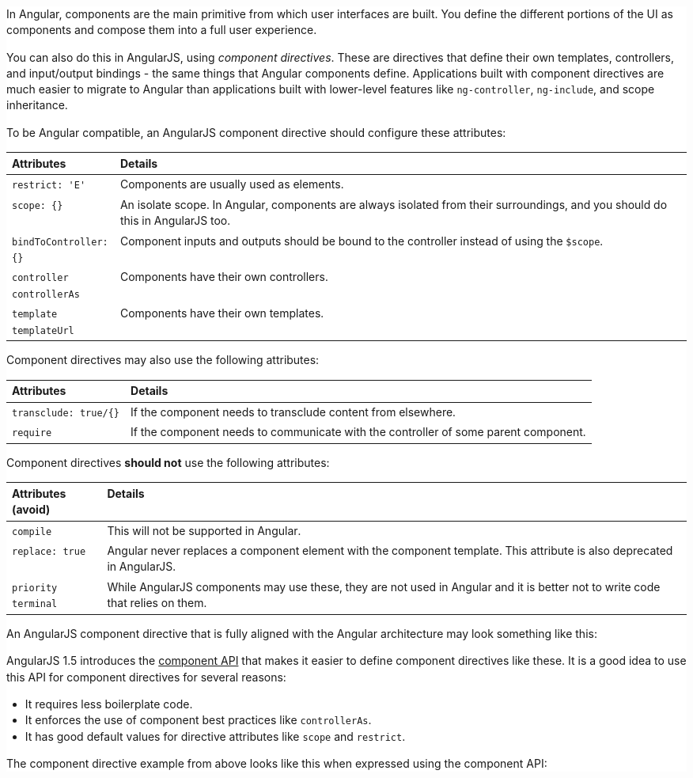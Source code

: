 In Angular, components are the main primitive from which user interfaces are built.
You define the different portions of the UI as components and compose them into a full user experience.

You can also do this in AngularJS, using *component directives*.
These are directives that define their own templates, controllers, and input/output bindings - the same things that Angular components define.
Applications built with component directives are much easier to migrate to Angular than applications built with lower-level features like `ng-controller`,  `ng-include`, and scope inheritance.

To be Angular compatible, an AngularJS component directive should configure these attributes:

| Attributes                         | Details |
|:---                                |:---     |
| `restrict: 'E'`                    | Components are usually used as elements.                                                                                       |
| `scope: {}`                        | An isolate scope. In Angular, components are always isolated from their surroundings, and you should do this in AngularJS too. |
| `bindToController: {}`             | Component inputs and outputs should be bound to the controller instead of using the `$scope`.                                  |
| `controller` <br /> `controllerAs` | Components have their own controllers.                                                                                         |
| `template` <br /> `templateUrl`    | Components have their own templates.                                                                                           |

Component directives may also use the following attributes:

| Attributes            | Details |
|:---                   |:---     |
| `transclude: true/{}` | If the component needs to transclude content from elsewhere.                        |
| `require`             | If the component needs to communicate with the controller of some parent component. |

Component directives **should not** use the following attributes:

| Attributes \(avoid\)         | Details |
|:---                          |:---     |
| `compile`                    | This will not be supported in Angular.                                                                                         |
| `replace: true`              | Angular never replaces a component element with the component template. This attribute is also deprecated in AngularJS.        |
| `priority` <br /> `terminal` | While AngularJS components may use these, they are not used in Angular and it is better not to write code that relies on them. |

An AngularJS component directive that is fully aligned with the Angular architecture may look something like this:

<code-example header="hero-detail.directive.ts" path="upgrade-module/src/app/hero-detail.directive.ts"></code-example>

AngularJS 1.5 introduces the [component API][AngularjsDocsApiNgTypeAngularModuleComponent] that makes it easier to define component directives like these.
It is a good idea to use this API for component directives for several reasons:

*   It requires less boilerplate code.
*   It enforces the use of component best practices like `controllerAs`.
*   It has good default values for directive attributes like `scope` and `restrict`.

The component directive example from above looks like this when expressed using the component API:


[AioApiCoreNgzone]: api/core/NgZone "NgZone | Core - API | Angular"
[AioApiCoreOnchanges]: api/core/OnChanges "OnChanges | Core - API | Angular"
[AioGuideAnimations]: guide/animations "Introduction to Angular animations | Angular"
[AioGuideAotCompiler]: guide/aot-compiler "Ahead-of-time (AOT) compilation | Angular"
[AioGuideBuiltInDirectives]: guide/built-in-directives "Built-in directives | Angular"
[AioGuideDependencyInjection]: guide/dependency-injection "Dependency injection in Angular | Angular"
[AioGuideDependencyInjectionProvidersFactoryProviders]: guide/dependency-injection-providers#factory-providers "Using factory providers - Dependency providers | Angular"
[AioGuideGlossaryLazyLoading]: guide/glossary#lazy-loading "lazy loading - Glossary | Angular"
[AioGuideHierarchicalDependencyInjection]: guide/hierarchical-dependency-injection "Hierarchical injectors | Angular"
[AioGuideLifecycleHooks]: guide/lifecycle-hooks "Lifecycle hooks | Angular"
[AioGuideNgmodules]: guide/ngmodules "NgModules | Angular"
[AioGuideRouter]: guide/router "Common Routing Tasks | Angular"
[AioGuideTypescriptConfiguration]: guide/typescript-configuration "TypeScript configuration | Angular"
[AioGuideUpgradeBootstrappingHybridApplications]: guide/upgrade#bootstrapping-hybrid-applications "Bootstrapping hybrid applications - Upgrading from AngularJS to Angular | Angular"
[AioGuideUpgradeFollowTheAngularjsStyleGuide]: guide/upgrade#follow-the-angularjs-style-guide "Follow the AngularJS Style Guide - Upgrading from AngularJS to Angular | Angular"
[AioGuideUpgradeMakingAngularjsDependenciesInjectableToAngular]: guide/upgrade#making-angularjs-dependencies-injectable-to-angular "Making AngularJS Dependencies Injectable to Angular - Upgrading from AngularJS to Angular | Angular"
[AioGuideUpgradePreparation]: guide/upgrade#preparation "Preparation - Upgrading from AngularJS to Angular | Angular"
[AioGuideUpgradeUpgradingWithNgupgrade]: guide/upgrade#upgrading-with-ngupgrade "Upgrading with ngUpgrade - Upgrading from AngularJS to Angular | Angular"
[AioGuideUpgradeUsingComponentDirectives]: guide/upgrade#using-component-directives "Using Component Directives - Upgrading from AngularJS to Angular | Angular"
[AioGuideUpgradeSetup]: guide/upgrade-setup "Setup for upgrading from AngularJS | Angular"
[AngularBlogFindingAPathForwardWithAngularjs7e186fdd4429]: https://blog.angular.io/finding-a-path-forward-with-angularjs-7e186fdd4429 "Finding a Path Forward with AngularJS | Angular Blog"
[AngularjsDocsApiNgFunctionAngularBootstrap]: https://docs.angularjs.org/api/ng/function/angular.bootstrap "angular.bootstrap | API | AngularJS"
[AngularjsDocsApiNgTypeAngularModule]: https://docs.angularjs.org/api/ng/type/angular.Module "angular.Module | API | AngularJS"
[AngularjsDocsApiNgTypeAngularModuleComponent]: https://docs.angularjs.org/api/ng/type/angular.Module#component "component(name, options); - angular.Module | API | AngularJS"
[AngularjsDocsApiNgrouteDirectiveNgview]: https://docs.angularjs.org/api/ngRoute/directive/ngView "ngView | API | AngularJS"
[AngularjsDocsApiNgrouteProviderRouteprovider]: https://docs.angularjs.org/api/ngRoute/provider/$routeProvider "$routeProvider | API | AngularJS"
[AngularjsDocsApiNgServiceLocation]: https://docs.angularjs.org/api/ng/service/$location "$location | API | AngularJS"
[AngularjsDocsTutorial]: https://docs.angularjs.org/tutorial "PhoneCat Tutorial App | Tutorial | AngularJS"
[BrowserifyMain]: http://browserify.org "Browserify"
[GithubAngularAngularIssues35989]: https://github.com/angular/angular/issues/35989 "Issue 35989: docs(upgrade): correctly document how to use AOT compilation for hybrid apps | angular/angular | GitHub"
[GithubAngularAngularIssues38366]: https://github.com/angular/angular/issues/38366 " Issue 38366: RFC: Ivy Library Distribution| angular/angular | GitHub"
[GithubAngularAngularPhonecat]: https://github.com/angular/angular-phonecat "angular/angular-phonecat | GitHub"
[GithubAngularAngularPhonecatCommits15Snapshot]: https://github.com/angular/angular-phonecat/commits/1.5-snapshot "angular/angular-phonecat v1.5 | GitHub"
[GithubAngularQuickstart]: https://github.com/angular/quickstart "angular/quickstart | GitHub"
[GithubJohnpapaAngularStyleguideBlobPrimaryA1ReadmeMd]: https://github.com/johnpapa/angular-styleguide/blob/master/a1/README.md "Angular 1 Style Guide | johnpapa/angular-styleguide | GitHub"
[GithubJohnpapaAngularStyleguideBlobPrimaryA1ReadmeMdFoldersByFeatureStructure]: https://github.com/johnpapa/angular-styleguide/blob/master/a1/README.md#folders-by-feature-structure "Folders-by-Feature Structure - Angular 1 Style Guide | johnpapa/angular-styleguide | GitHub"
[GithubJohnpapaAngularStyleguideBlobPrimaryA1ReadmeMdModularity]: https://github.com/johnpapa/angular-styleguide/blob/master/a1/README.md#modularity "Modularity - Angular 1 Style Guide | johnpapa/angular-styleguide | GitHub"
[GithubJohnpapaAngularStyleguideBlobPrimaryA1ReadmeMdOrganizingTests]: https://github.com/johnpapa/angular-styleguide/blob/master/a1/README.md#organizing-tests "Organizing Tests - Angular 1 Style Guide | johnpapa/angular-styleguide | GitHub"
[GithubJohnpapaAngularStyleguideBlobPrimaryA1ReadmeMdSingleResponsibility]: https://github.com/johnpapa/angular-styleguide/blob/master/a1/README.md#single-responsibility "Single Responsibility - Angular 1 Style Guide | johnpapa/angular-styleguide | GitHub"
[GithubMgechevAngularUmdBundle]: https://github.com/mgechev/angular-umd-bundle "UMD Angular bundle | mgechev/angular-umd-bundle | GitHub"
[GithubMicrosoftTypescriptWikiWhatsNewInTypescriptSupportForUmdModuleDefinitions]: https://github.com/Microsoft/TypeScript/wiki/What's-new-in-TypeScript#support-for-umd-module-definitions "Support for UMD module definitions - What's new in TypeScript | microsoft/TypeScript | GitHub"
[GithubSystemjsSystemjs]: https://github.com/systemjs/systemjs "systemjs/systemjs | GitHub"
[GithubWebpackMain]: https://webpack.github.io "webpack module bundler | GitHub"
[NpmjsPackageTypesAngular]: https://www.npmjs.com/package/@types/angular "@types/angular | npm"
[RollupjsMain]: https://rollupjs.org "rollup.js"